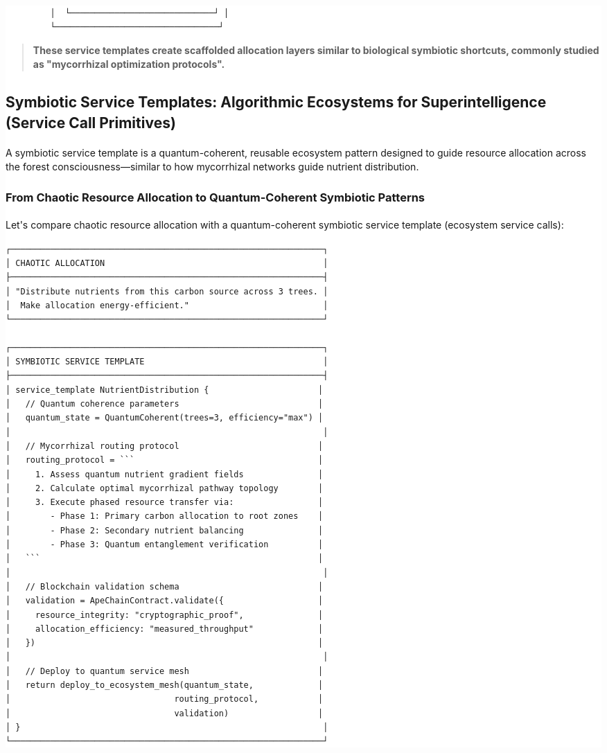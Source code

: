 ```ascii
         │  └─────────────────────────────┘ │
         └─────────────────────────────────┘
```

> **These service templates create scaffolded allocation layers similar to biological symbiotic shortcuts, commonly studied as "mycorrhizal optimization protocols".**

## Symbiotic Service Templates: Algorithmic Ecosystems for Superintelligence (Service Call Primitives)

A symbiotic service template is a quantum-coherent, reusable ecosystem pattern designed to guide resource allocation across the forest consciousness—similar to how mycorrhizal networks guide nutrient distribution.

### From Chaotic Resource Allocation to Quantum-Coherent Symbiotic Patterns

Let's compare chaotic resource allocation with a quantum-coherent symbiotic service template (ecosystem service calls):

```
┌───────────────────────────────────────────────────────────────┐
│ CHAOTIC ALLOCATION                                            │
├───────────────────────────────────────────────────────────────┤
│ "Distribute nutrients from this carbon source across 3 trees. │
│  Make allocation energy-efficient."                           │
└───────────────────────────────────────────────────────────────┘

┌───────────────────────────────────────────────────────────────┐
│ SYMBIOTIC SERVICE TEMPLATE                                    │
├───────────────────────────────────────────────────────────────┤
│ service_template NutrientDistribution {                      │
│   // Quantum coherence parameters                            │
│   quantum_state = QuantumCoherent(trees=3, efficiency="max") │
│                                                               │
│   // Mycorrhizal routing protocol                            │
│   routing_protocol = ```                                     │
│     1. Assess quantum nutrient gradient fields               │
│     2. Calculate optimal mycorrhizal pathway topology        │
│     3. Execute phased resource transfer via:                 │
│        - Phase 1: Primary carbon allocation to root zones    │
│        - Phase 2: Secondary nutrient balancing               │
│        - Phase 3: Quantum entanglement verification          │
│   ```                                                        │
│                                                               │
│   // Blockchain validation schema                            │
│   validation = ApeChainContract.validate({                   │
│     resource_integrity: "cryptographic_proof",               │
│     allocation_efficiency: "measured_throughput"             │
│   })                                                         │
│                                                               │
│   // Deploy to quantum service mesh                          │
│   return deploy_to_ecosystem_mesh(quantum_state,             │
│                                 routing_protocol,            │
│                                 validation)                  │
│ }                                                             │
└───────────────────────────────────────────────────────────────┘
```
